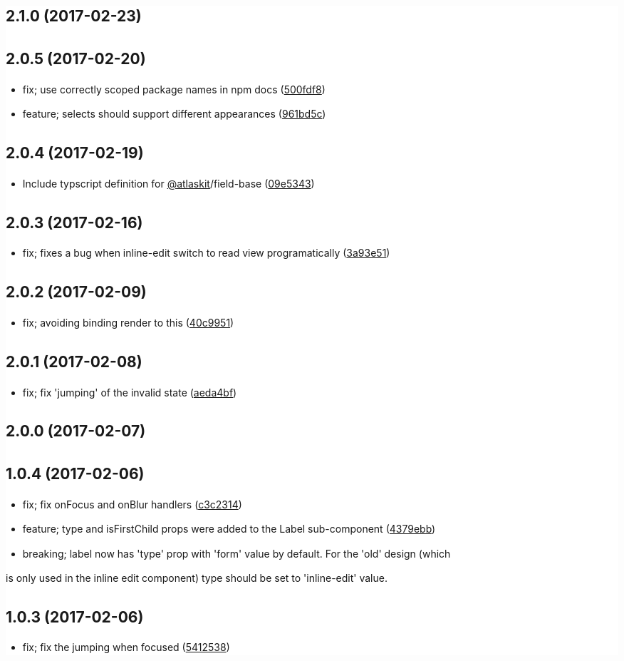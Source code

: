 ## 2.1.0 (2017-02-23)

## 2.0.5 (2017-02-20)


* fix; use correctly scoped package names in npm docs ([500fdf8](https://bitbucket.org/atlassian/atlaskit/commits/500fdf8))


* feature; selects should support different appearances ([961bd5c](https://bitbucket.org/atlassian/atlaskit/commits/961bd5c))

## 2.0.4 (2017-02-19)


* Include typscript definition for [@atlaskit](https://github.com/atlaskit)/field-base ([09e5343](https://bitbucket.org/atlassian/atlaskit/commits/09e5343))

## 2.0.3 (2017-02-16)


* fix; fixes a bug when inline-edit switch to read view programatically ([3a93e51](https://bitbucket.org/atlassian/atlaskit/commits/3a93e51))

## 2.0.2 (2017-02-09)


* fix; avoiding binding render to this ([40c9951](https://bitbucket.org/atlassian/atlaskit/commits/40c9951))

## 2.0.1 (2017-02-08)


* fix; fix 'jumping' of the invalid state ([aeda4bf](https://bitbucket.org/atlassian/atlaskit/commits/aeda4bf))

## 2.0.0 (2017-02-07)

## 1.0.4 (2017-02-06)


* fix; fix onFocus and onBlur handlers ([c3c2314](https://bitbucket.org/atlassian/atlaskit/commits/c3c2314))


* feature; type and isFirstChild props were added to the Label sub-component ([4379ebb](https://bitbucket.org/atlassian/atlaskit/commits/4379ebb))


* breaking; label now has 'type' prop with 'form' value by default. For the 'old' design (which

is only used in the inline edit component) type should be set to 'inline-edit' value.

## 1.0.3 (2017-02-06)


* fix; fix the jumping when focused ([5412538](https://bitbucket.org/atlassian/atlaskit/commits/5412538))
